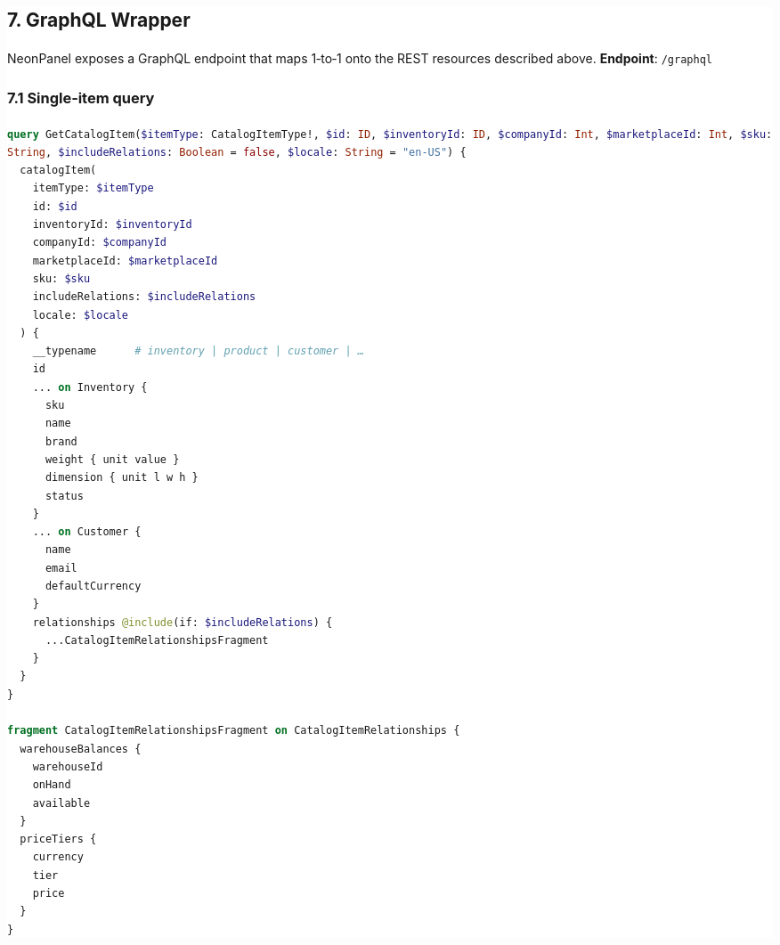 ## 7. GraphQL Wrapper

NeonPanel exposes a GraphQL endpoint that maps 1‑to‑1 onto the REST resources described above.
**Endpoint**: `/graphql`

### 7.1 Single‑item query

```graphql
query GetCatalogItem($itemType: CatalogItemType!, $id: ID, $inventoryId: ID, $companyId: Int, $marketplaceId: Int, $sku: String, $includeRelations: Boolean = false, $locale: String = "en-US") {
  catalogItem(
    itemType: $itemType
    id: $id
    inventoryId: $inventoryId
    companyId: $companyId
    marketplaceId: $marketplaceId
    sku: $sku
    includeRelations: $includeRelations
    locale: $locale
  ) {
    __typename      # inventory | product | customer | …
    id
    ... on Inventory {
      sku
      name
      brand
      weight { unit value }
      dimension { unit l w h }
      status
    }
    ... on Customer {
      name
      email
      defaultCurrency
    }
    relationships @include(if: $includeRelations) {
      ...CatalogItemRelationshipsFragment
    }
  }
}

fragment CatalogItemRelationshipsFragment on CatalogItemRelationships {
  warehouseBalances {
    warehouseId
    onHand
    available
  }
  priceTiers {
    currency
    tier
    price
  }
}
```
